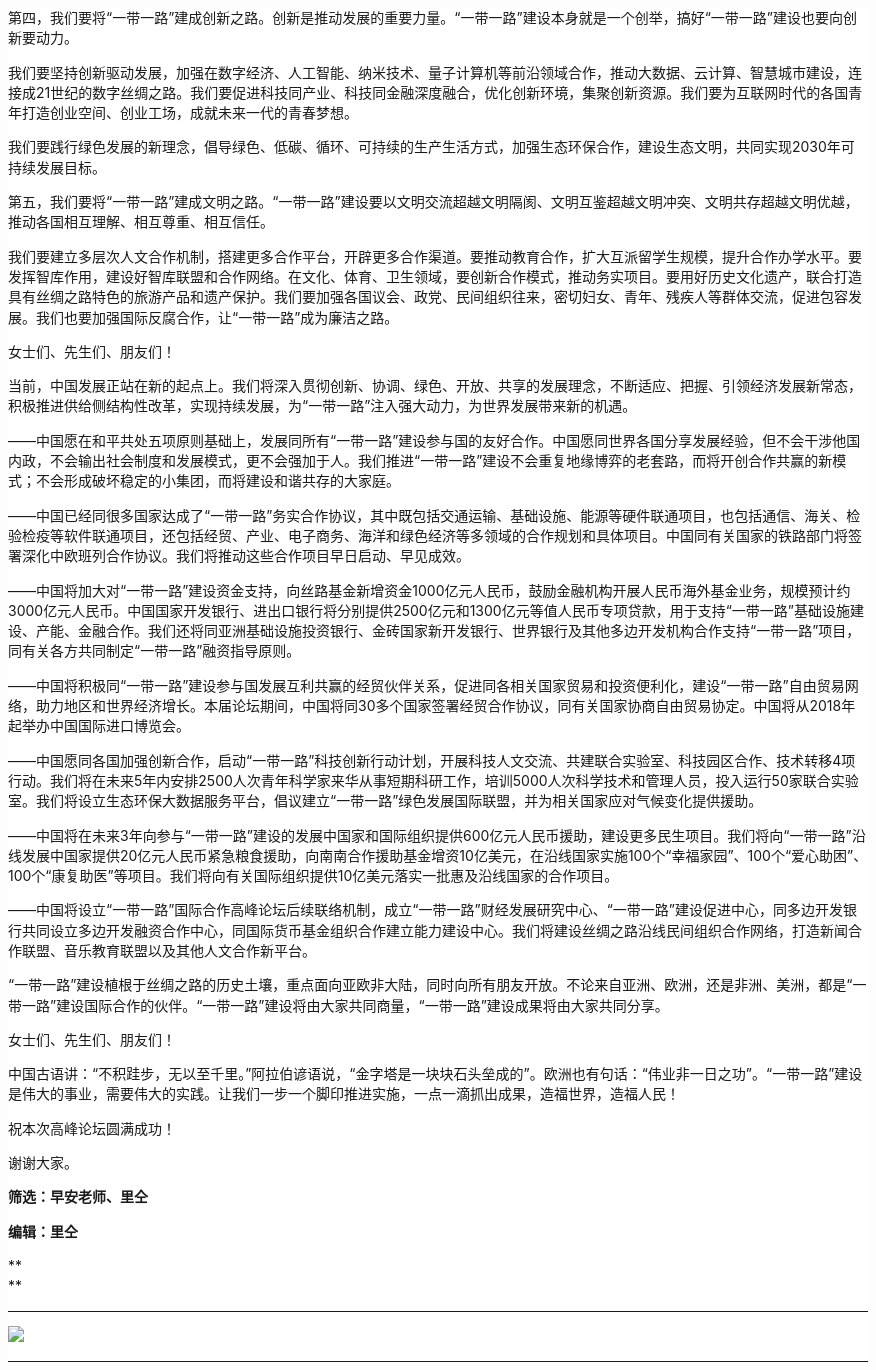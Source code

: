第四，我们要将“一带一路”建成创新之路。创新是推动发展的重要力量。“一带一路”建设本身就是一个创举，搞好“一带一路”建设也要向创新要动力。

我们要坚持创新驱动发展，加强在数字经济、人工智能、纳米技术、量子计算机等前沿领域合作，推动大数据、云计算、智慧城市建设，连接成21世纪的数字丝绸之路。我们要促进科技同产业、科技同金融深度融合，优化创新环境，集聚创新资源。我们要为互联网时代的各国青年打造创业空间、创业工场，成就未来一代的青春梦想。

我们要践行绿色发展的新理念，倡导绿色、低碳、循环、可持续的生产生活方式，加强生态环保合作，建设生态文明，共同实现2030年可持续发展目标。

第五，我们要将“一带一路”建成文明之路。“一带一路”建设要以文明交流超越文明隔阂、文明互鉴超越文明冲突、文明共存超越文明优越，推动各国相互理解、相互尊重、相互信任。

我们要建立多层次人文合作机制，搭建更多合作平台，开辟更多合作渠道。要推动教育合作，扩大互派留学生规模，提升合作办学水平。要发挥智库作用，建设好智库联盟和合作网络。在文化、体育、卫生领域，要创新合作模式，推动务实项目。要用好历史文化遗产，联合打造具有丝绸之路特色的旅游产品和遗产保护。我们要加强各国议会、政党、民间组织往来，密切妇女、青年、残疾人等群体交流，促进包容发展。我们也要加强国际反腐合作，让“一带一路”成为廉洁之路。

女士们、先生们、朋友们！

当前，中国发展正站在新的起点上。我们将深入贯彻创新、协调、绿色、开放、共享的发展理念，不断适应、把握、引领经济发展新常态，积极推进供给侧结构性改革，实现持续发展，为“一带一路”注入强大动力，为世界发展带来新的机遇。

——中国愿在和平共处五项原则基础上，发展同所有“一带一路”建设参与国的友好合作。中国愿同世界各国分享发展经验，但不会干涉他国内政，不会输出社会制度和发展模式，更不会强加于人。我们推进“一带一路”建设不会重复地缘博弈的老套路，而将开创合作共赢的新模式；不会形成破坏稳定的小集团，而将建设和谐共存的大家庭。

——中国已经同很多国家达成了“一带一路”务实合作协议，其中既包括交通运输、基础设施、能源等硬件联通项目，也包括通信、海关、检验检疫等软件联通项目，还包括经贸、产业、电子商务、海洋和绿色经济等多领域的合作规划和具体项目。中国同有关国家的铁路部门将签署深化中欧班列合作协议。我们将推动这些合作项目早日启动、早见成效。

——中国将加大对“一带一路”建设资金支持，向丝路基金新增资金1000亿元人民币，鼓励金融机构开展人民币海外基金业务，规模预计约3000亿元人民币。中国国家开发银行、进出口银行将分别提供2500亿元和1300亿元等值人民币专项贷款，用于支持“一带一路”基础设施建设、产能、金融合作。我们还将同亚洲基础设施投资银行、金砖国家新开发银行、世界银行及其他多边开发机构合作支持“一带一路”项目，同有关各方共同制定“一带一路”融资指导原则。

——中国将积极同“一带一路”建设参与国发展互利共赢的经贸伙伴关系，促进同各相关国家贸易和投资便利化，建设“一带一路”自由贸易网络，助力地区和世界经济增长。本届论坛期间，中国将同30多个国家签署经贸合作协议，同有关国家协商自由贸易协定。中国将从2018年起举办中国国际进口博览会。

——中国愿同各国加强创新合作，启动“一带一路”科技创新行动计划，开展科技人文交流、共建联合实验室、科技园区合作、技术转移4项行动。我们将在未来5年内安排2500人次青年科学家来华从事短期科研工作，培训5000人次科学技术和管理人员，投入运行50家联合实验室。我们将设立生态环保大数据服务平台，倡议建立“一带一路”绿色发展国际联盟，并为相关国家应对气候变化提供援助。

——中国将在未来3年向参与“一带一路”建设的发展中国家和国际组织提供600亿元人民币援助，建设更多民生项目。我们将向“一带一路”沿线发展中国家提供20亿元人民币紧急粮食援助，向南南合作援助基金增资10亿美元，在沿线国家实施100个“幸福家园”、100个“爱心助困”、100个“康复助医”等项目。我们将向有关国际组织提供10亿美元落实一批惠及沿线国家的合作项目。

——中国将设立“一带一路”国际合作高峰论坛后续联络机制，成立“一带一路”财经发展研究中心、“一带一路”建设促进中心，同多边开发银行共同设立多边开发融资合作中心，同国际货币基金组织合作建立能力建设中心。我们将建设丝绸之路沿线民间组织合作网络，打造新闻合作联盟、音乐教育联盟以及其他人文合作新平台。

“一带一路”建设植根于丝绸之路的历史土壤，重点面向亚欧非大陆，同时向所有朋友开放。不论来自亚洲、欧洲，还是非洲、美洲，都是“一带一路”建设国际合作的伙伴。“一带一路”建设将由大家共同商量，“一带一路”建设成果将由大家共同分享。

女士们、先生们、朋友们！

中国古语讲：“不积跬步，无以至千里。”阿拉伯谚语说，“金字塔是一块块石头垒成的”。欧洲也有句话：“伟业非一日之功”。“一带一路”建设是伟大的事业，需要伟大的实践。让我们一步一个脚印推进实施，一点一滴抓出成果，造福世界，造福人民！

祝本次高峰论坛圆满成功！

谢谢大家。

  

 **筛选：早安老师、里仝**

 **编辑：里仝**

 **  
**

 ****

![](/images/4309/17.png)

 ****  

